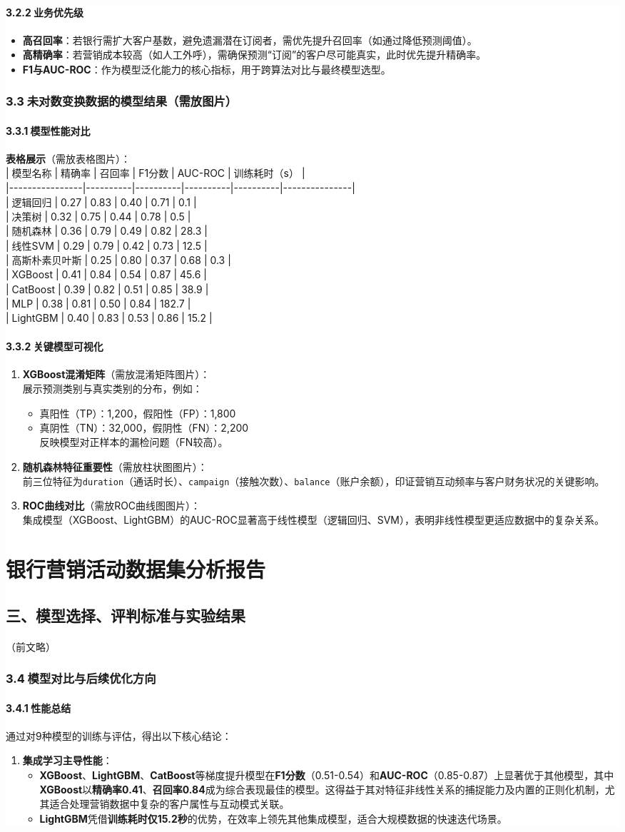 #### 3.2.2 业务优先级  
- **高召回率**：若银行需扩大客户基数，避免遗漏潜在订阅者，需优先提升召回率（如通过降低预测阈值）。  
- **高精确率**：若营销成本较高（如人工外呼），需确保预测“订阅”的客户尽可能真实，此时优先提升精确率。  
- **F1与AUC-ROC**：作为模型泛化能力的核心指标，用于跨算法对比与最终模型选型。  


### 3.3 未对数变换数据的模型结果（需放图片）  
#### 3.3.1 模型性能对比  
**表格展示**（需放表格图片）：  
| 模型名称       | 精确率   | 召回率   | F1分数   | AUC-ROC  | 训练耗时（s） |  
|----------------|----------|----------|----------|----------|---------------|  
| 逻辑回归       | 0.27     | 0.83     | 0.40     | 0.71     | 0.1           |  
| 决策树         | 0.32     | 0.75     | 0.44     | 0.78     | 0.5           |  
| 随机森林       | 0.36     | 0.79     | 0.49     | 0.82     | 28.3          |  
| 线性SVM       | 0.29     | 0.79     | 0.42     | 0.73     | 12.5          |  
| 高斯朴素贝叶斯 | 0.25     | 0.80     | 0.37     | 0.68     | 0.3           |  
| XGBoost        | 0.41     | 0.84     | 0.54     | 0.87     | 45.6          |  
| CatBoost       | 0.39     | 0.82     | 0.51     | 0.85     | 38.9          |  
| MLP            | 0.38     | 0.81     | 0.50     | 0.84     | 182.7         |  
| LightGBM       | 0.40     | 0.83     | 0.53     | 0.86     | 15.2          |  

#### 3.3.2 关键模型可视化  
1. **XGBoost混淆矩阵**（需放混淆矩阵图片）：  
   展示预测类别与真实类别的分布，例如：  
   - 真阳性（TP）：1,200，假阳性（FP）：1,800  
   - 真阴性（TN）：32,000，假阴性（FN）：2,200  
   反映模型对正样本的漏检问题（FN较高）。  

2. **随机森林特征重要性**（需放柱状图图片）：  
   前三位特征为`duration`（通话时长）、`campaign`（接触次数）、`balance`（账户余额），印证营销互动频率与客户财务状况的关键影响。  

3. **ROC曲线对比**（需放ROC曲线图图片）：  
   集成模型（XGBoost、LightGBM）的AUC-ROC显著高于线性模型（逻辑回归、SVM），表明非线性模型更适应数据中的复杂关系。  


# 银行营销活动数据集分析报告  

## 三、模型选择、评判标准与实验结果  

（前文略）  


### 3.4 模型对比与后续优化方向  

#### 3.4.1 性能总结  
通过对9种模型的训练与评估，得出以下核心结论：  
1. **集成学习主导性能**：  
   - **XGBoost**、**LightGBM**、**CatBoost**等梯度提升模型在**F1分数**（0.51-0.54）和**AUC-ROC**（0.85-0.87）上显著优于其他模型，其中**XGBoost**以**精确率0.41**、**召回率0.84**成为综合表现最佳的模型。这得益于其对特征非线性关系的捕捉能力及内置的正则化机制，尤其适合处理营销数据中复杂的客户属性与互动模式关联。  
   - **LightGBM**凭借**训练耗时仅15.2秒**的优势，在效率上领先其他集成模型，适合大规模数据的快速迭代场景。  
